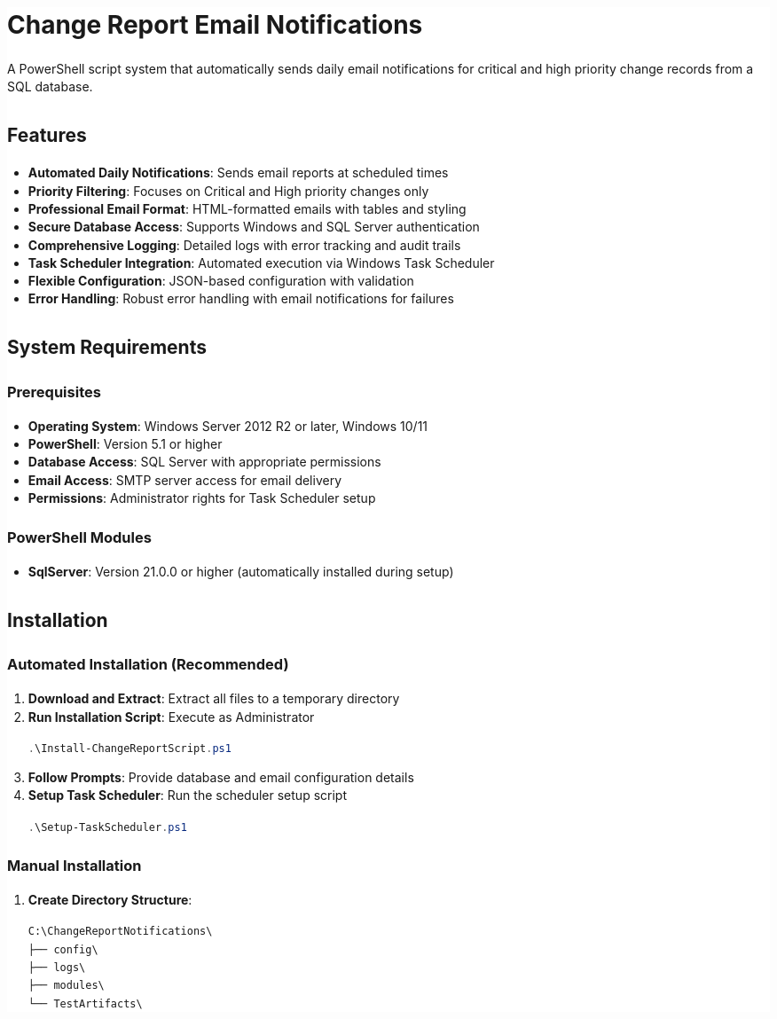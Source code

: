 # Change Report Email Notifications

A PowerShell script system that automatically sends daily email notifications for critical and high priority change records from a SQL database.

## Features

- **Automated Daily Notifications**: Sends email reports at scheduled times
- **Priority Filtering**: Focuses on Critical and High priority changes only
- **Professional Email Format**: HTML-formatted emails with tables and styling
- **Secure Database Access**: Supports Windows and SQL Server authentication
- **Comprehensive Logging**: Detailed logs with error tracking and audit trails
- **Task Scheduler Integration**: Automated execution via Windows Task Scheduler
- **Flexible Configuration**: JSON-based configuration with validation
- **Error Handling**: Robust error handling with email notifications for failures

## System Requirements

### Prerequisites
- **Operating System**: Windows Server 2012 R2 or later, Windows 10/11
- **PowerShell**: Version 5.1 or higher
- **Database Access**: SQL Server with appropriate permissions
- **Email Access**: SMTP server access for email delivery
- **Permissions**: Administrator rights for Task Scheduler setup

### PowerShell Modules
- **SqlServer**: Version 21.0.0 or higher (automatically installed during setup)

## Installation

### Automated Installation (Recommended)

1. **Download and Extract**: Extract all files to a temporary directory
2. **Run Installation Script**: Execute as Administrator
   ```powershell
   .\Install-ChangeReportScript.ps1
   ```
3. **Follow Prompts**: Provide database and email configuration details
4. **Setup Task Scheduler**: Run the scheduler setup script
   ```powershell
   .\Setup-TaskScheduler.ps1
   ```

### Manual Installation

1. **Create Directory Structure**:
   ```
   C:\ChangeReportNotifications\
   ├── config\
   ├── logs\
   ├── modules\
   └── TestArtifacts\
   ```
